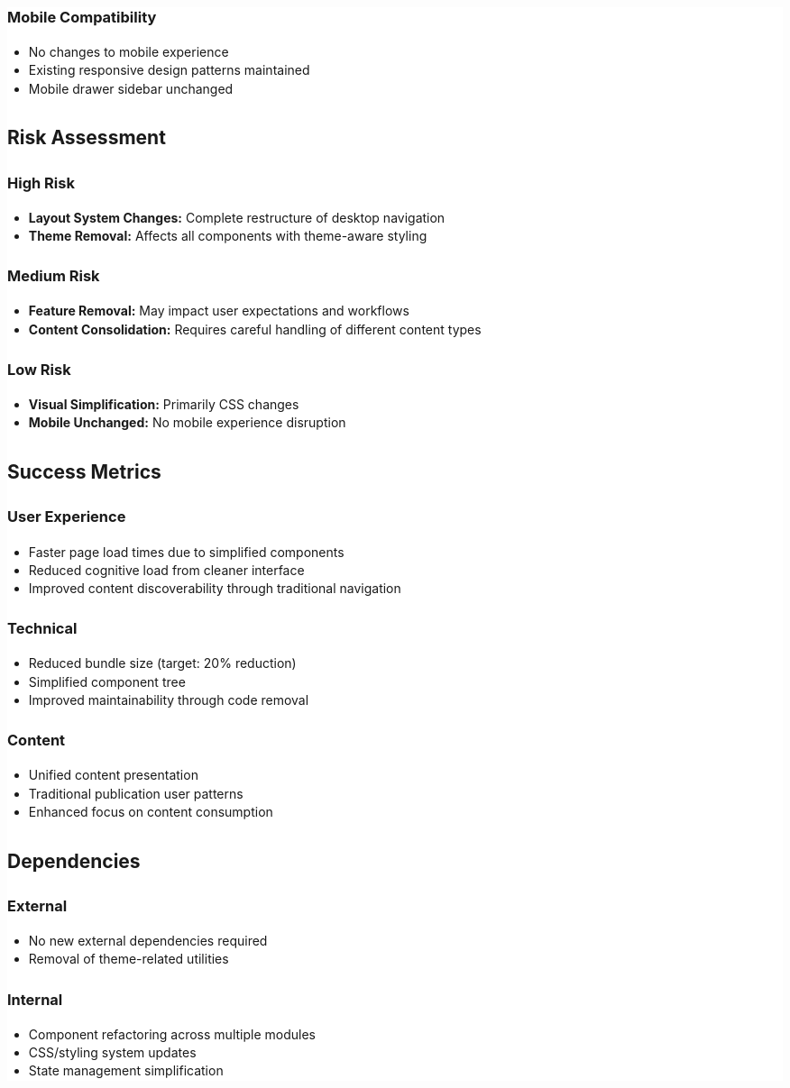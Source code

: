 ### Mobile Compatibility
- No changes to mobile experience
- Existing responsive design patterns maintained
- Mobile drawer sidebar unchanged

## Risk Assessment

### High Risk
- **Layout System Changes:** Complete restructure of desktop navigation
- **Theme Removal:** Affects all components with theme-aware styling

### Medium Risk
- **Feature Removal:** May impact user expectations and workflows
- **Content Consolidation:** Requires careful handling of different content types

### Low Risk
- **Visual Simplification:** Primarily CSS changes
- **Mobile Unchanged:** No mobile experience disruption

## Success Metrics

### User Experience
- Faster page load times due to simplified components
- Reduced cognitive load from cleaner interface
- Improved content discoverability through traditional navigation

### Technical
- Reduced bundle size (target: 20% reduction)
- Simplified component tree
- Improved maintainability through code removal

### Content
- Unified content presentation
- Traditional publication user patterns
- Enhanced focus on content consumption

## Dependencies

### External
- No new external dependencies required
- Removal of theme-related utilities

### Internal
- Component refactoring across multiple modules
- CSS/styling system updates
- State management simplification
